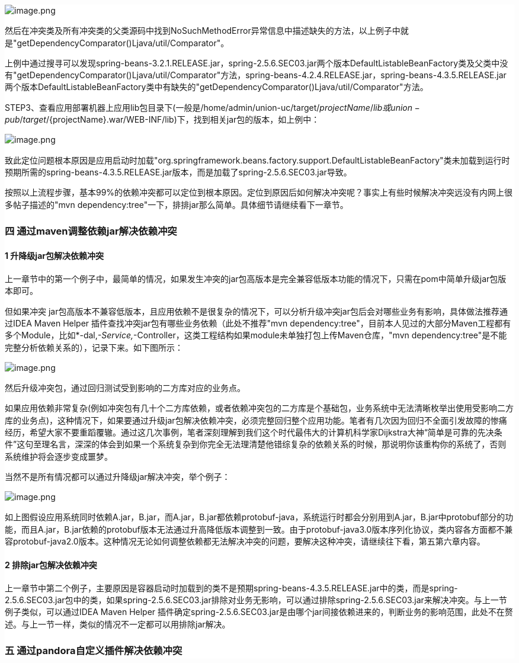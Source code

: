 ![image.png](https://ucc.alicdn.com/pic/developer-ecology/e36f0b8236ec41778939ac94b2a0739a.png)

然后在冲突类及所有冲突类的父类源码中找到NoSuchMethodError异常信息中描述缺失的方法，以上例子中就是"getDependencyComparator()Ljava/util/Comparator"。

上例中通过搜寻可以发现spring-beans-3.2.1.RELEASE.jar，spring-2.5.6.SEC03.jar两个版本DefaultListableBeanFactory类及父类中没有"getDependencyComparator()Ljava/util/Comparator"方法，spring-beans-4.2.4.RELEASE.jar，spring-beans-4.3.5.RELEASE.jar两个版本DefaultListableBeanFactory类中有缺失的"getDependencyComparator()Ljava/util/Comparator"方法。

STEP3、查看应用部署机器上应用lib包目录下(一般是/home/admin/union-uc/target/${projectName}/lib或union-pub/target/${projectName}.war/WEB-INF/lib)下，找到相关jar包的版本，如上例中：

![image.png](https://ucc.alicdn.com/pic/developer-ecology/4190b7da8dec4785aa2bda98e625126f.png)

致此定位问题根本原因是应用启动时加载"org.springframework.beans.factory.support.DefaultListableBeanFactory"类未加载到运行时预期所需的spring-beans-4.3.5.RELEASE.jar版本，而是加载了spring-2.5.6.SEC03.jar导致。

按照以上流程步骤，基本99%的依赖冲突都可以定位到根本原因。定位到原因后如何解决冲突呢？事实上有些时候解决冲突远没有内网上很多帖子描述的"mvn dependency:tree"一下，排排jar那么简单。具体细节请继续看下一章节。

### 四 通过maven调整依赖jar解决依赖冲突

#### 1 升降级jar包解决依赖冲突

上一章节中的第一个例子中，最简单的情况，如果发生冲突的jar包高版本是完全兼容低版本功能的情况下，只需在pom中简单升级jar包版本即可。

但如果冲突 jar包高版本不兼容低版本，且应用依赖不是很复杂的情况下，可以分析升级冲突jar包后会对哪些业务有影响，具体做法推荐通过IDEA Maven Helper 插件查找冲突jar包有哪些业务依赖（此处不推荐"mvn dependency:tree"，目前本人见过的大部分Maven工程都有多个Module，比如*-dal,*-Service,*-Controller，这类工程结构如果module未单独打包上传Maven仓库，"mvn dependency:tree"是不能完整分析依赖关系的），记录下来。如下图所示：

![image.png](https://ucc.alicdn.com/pic/developer-ecology/aecaccb294414d55b4efcd85c09f9bf5.png)

然后升级冲突包，通过回归测试受到影响的二方库对应的业务点。

如果应用依赖非常复杂(例如冲突包有几十个二方库依赖，或者依赖冲突包的二方库是个基础包，业务系统中无法清晰枚举出使用受影响二方库的业务点)，这种情况下，如果要通过升级jar包解决依赖冲突，必须完整回归整个应用功能。笔者有几次因为回归不全面引发故障的惨痛经历，希望大家不要重蹈覆辙。通过这几次事例，笔者深刻理解到我们这个时代最伟大的计算机科学家Dijkstra大神“简单是可靠的先决条件”这句至理名言，深深的体会到如果一个系统复杂到你完全无法理清楚他错综复杂的依赖关系的时候，那说明你该重构你的系统了，否则系统维护将会逐步变成噩梦。

当然不是所有情况都可以通过升降级jar解决冲突，举个例子：

![image.png](https://ucc.alicdn.com/pic/developer-ecology/761a3cfd8539442784823d93084b09bd.png)

如上图假设应用系统同时依赖A.jar，B.jar，而A.jar，B.jar都依赖protobuf-java，系统运行时都会分别用到A.jar，B.jar中protobuf部分的功能，而且A.jar，B.jar依赖的protobuf版本无法通过升高降低版本调整到一致。由于protobuf-java3.0版本序列化协议，类内容各方面都不兼容protobuf-java2.0版本。这种情况无论如何调整依赖都无法解决冲突的问题，要解决这种冲突，请继续往下看，第五第六章内容。

#### 2 排除jar包解决依赖冲突

上一章节中第二个例子，主要原因是容器启动时加载到的类不是预期spring-beans-4.3.5.RELEASE.jar中的类，而是spring-2.5.6.SEC03.jar包中的类，如果spring-2.5.6.SEC03.jar排除对业务无影响，可以通过排除spring-2.5.6.SEC03.jar来解决冲突。与上一节例子类似，可以通过IDEA Maven Helper 插件确定spring-2.5.6.SEC03.jar是由哪个jar间接依赖进来的，判断业务的影响范围，此处不在赘述。与上一节一样，类似的情况不一定都可以用排除jar解决。

### 五 通过pandora自定义插件解决依赖冲突

